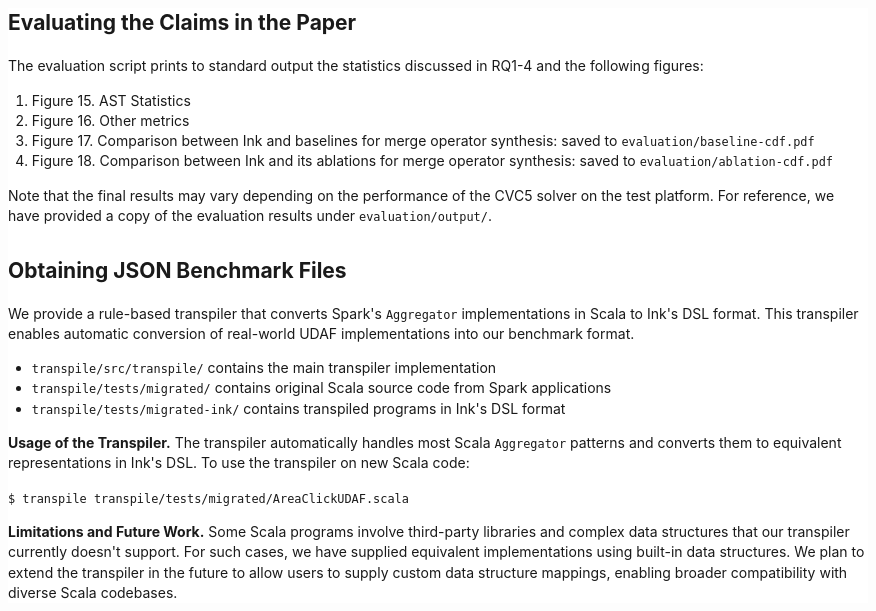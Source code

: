## Evaluating the Claims in the Paper

The evaluation script prints to standard output the statistics discussed in RQ1-4 and the following figures:

1. Figure 15. AST Statistics
2. Figure 16. Other metrics
3. Figure 17. Comparison between Ink and baselines for merge operator synthesis: saved to `evaluation/baseline-cdf.pdf`
4. Figure 18. Comparison between Ink and its ablations for merge operator synthesis: saved to `evaluation/ablation-cdf.pdf`

Note that the final results may vary depending on the performance of the CVC5 solver on the test platform. For reference, we have provided a copy of the evaluation results under `evaluation/output/`.

## Obtaining JSON Benchmark Files

We provide a rule-based transpiler that converts Spark's `Aggregator` implementations in Scala to Ink's DSL format. This transpiler enables automatic conversion of real-world UDAF implementations into our benchmark format.

- `transpile/src/transpile/` contains the main transpiler implementation
- `transpile/tests/migrated/` contains original Scala source code from Spark applications
- `transpile/tests/migrated-ink/` contains transpiled programs in Ink's DSL format

**Usage of the Transpiler.**
The transpiler automatically handles most Scala `Aggregator` patterns and converts them to equivalent representations in Ink's DSL. To use the transpiler on new Scala code:

```shell
$ transpile transpile/tests/migrated/AreaClickUDAF.scala
```

**Limitations and Future Work.**
Some Scala programs involve third-party libraries and complex data structures that our transpiler currently doesn't support. For such cases, we have supplied equivalent implementations using built-in data structures. We plan to extend the transpiler in the future to allow users to supply custom data structure mappings, enabling broader compatibility with diverse Scala codebases.
